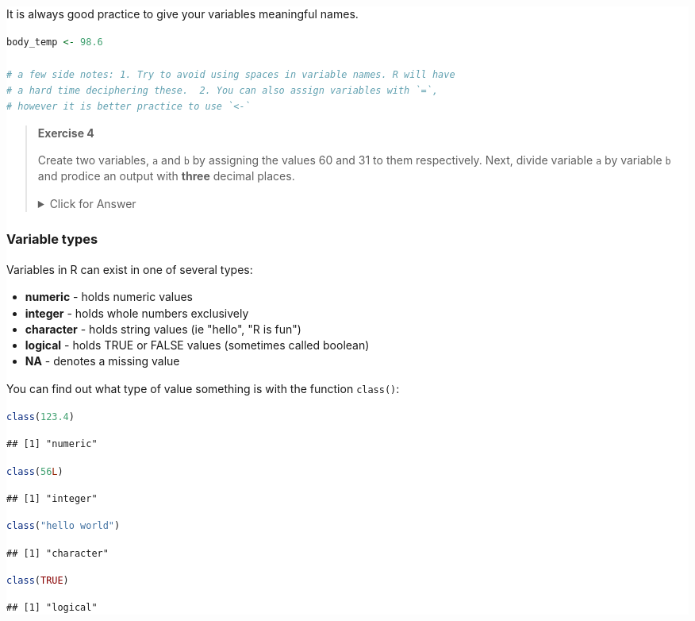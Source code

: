 It is always good practice to give your variables meaningful names.

```r
body_temp <- 98.6

# a few side notes: 1. Try to avoid using spaces in variable names. R will have
# a hard time deciphering these.  2. You can also assign variables with `=`,
# however it is better practice to use `<-`
```

> **Exercise 4**
>  
> Create two variables, `a` and `b` by assigning the values 60 and 31 to them respectively.
> Next, divide variable `a` by variable `b` and prodice an output with **three** decimal places.
> <details><summary>Click for Answer</summary></details>
  
  
### Variable types

Variables in R can exist in one of several types:
  
-   **numeric** - holds numeric values
-   **integer** - holds whole numbers exclusively
-   **character** - holds string values (ie "hello", "R is fun")
-   **logical** - holds TRUE or FALSE values (sometimes called boolean)
-   **NA** - denotes a missing value
  
You can find out what type of value something is with the function `class()`:  

```r
class(123.4)
```

```
## [1] "numeric"
```

```r
class(56L)
```

```
## [1] "integer"
```

```r
class("hello world")
```

```
## [1] "character"
```

```r
class(TRUE)
```

```
## [1] "logical"
```

